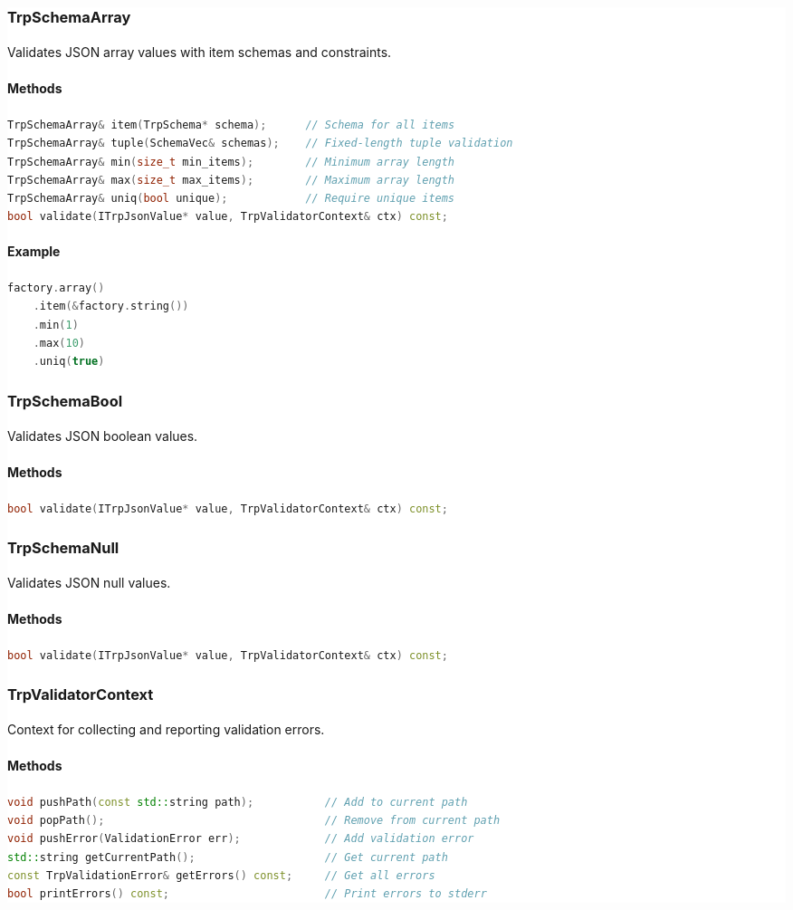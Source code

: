 ### TrpSchemaArray

Validates JSON array values with item schemas and constraints.

#### Methods
```cpp
TrpSchemaArray& item(TrpSchema* schema);      // Schema for all items
TrpSchemaArray& tuple(SchemaVec& schemas);    // Fixed-length tuple validation
TrpSchemaArray& min(size_t min_items);        // Minimum array length
TrpSchemaArray& max(size_t max_items);        // Maximum array length
TrpSchemaArray& uniq(bool unique);            // Require unique items
bool validate(ITrpJsonValue* value, TrpValidatorContext& ctx) const;
```

#### Example
```cpp
factory.array()
    .item(&factory.string())
    .min(1)
    .max(10)
    .uniq(true)
```

### TrpSchemaBool

Validates JSON boolean values.

#### Methods
```cpp
bool validate(ITrpJsonValue* value, TrpValidatorContext& ctx) const;
```

### TrpSchemaNull

Validates JSON null values.

#### Methods
```cpp
bool validate(ITrpJsonValue* value, TrpValidatorContext& ctx) const;
```

### TrpValidatorContext

Context for collecting and reporting validation errors.

#### Methods
```cpp
void pushPath(const std::string path);           // Add to current path
void popPath();                                  // Remove from current path
void pushError(ValidationError err);             // Add validation error
std::string getCurrentPath();                    // Get current path
const TrpValidationError& getErrors() const;     // Get all errors
bool printErrors() const;                        // Print errors to stderr
```
